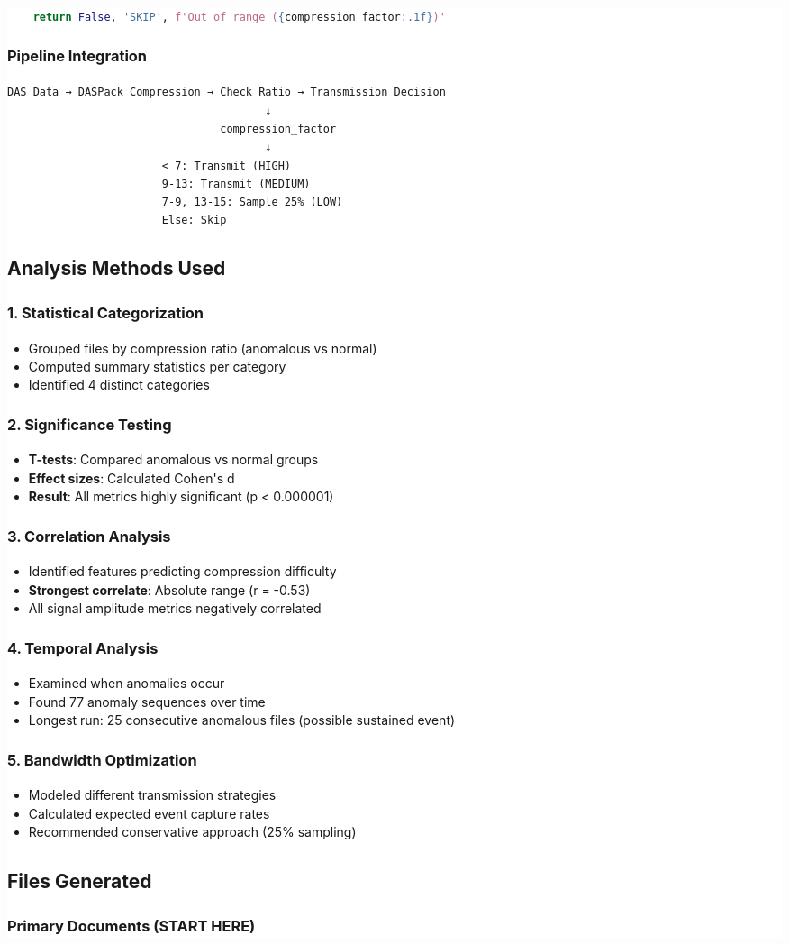 ```python
    return False, 'SKIP', f'Out of range ({compression_factor:.1f})'
```

### Pipeline Integration

```
DAS Data → DASPack Compression → Check Ratio → Transmission Decision
                                        ↓
                                 compression_factor
                                        ↓
                        < 7: Transmit (HIGH)
                        9-13: Transmit (MEDIUM)
                        7-9, 13-15: Sample 25% (LOW)
                        Else: Skip
```

## Analysis Methods Used

### 1. Statistical Categorization

- Grouped files by compression ratio (anomalous vs normal)
- Computed summary statistics per category
- Identified 4 distinct categories

### 2. Significance Testing

- **T-tests**: Compared anomalous vs normal groups
- **Effect sizes**: Calculated Cohen's d
- **Result**: All metrics highly significant (p < 0.000001)

### 3. Correlation Analysis

- Identified features predicting compression difficulty
- **Strongest correlate**: Absolute range (r = -0.53)
- All signal amplitude metrics negatively correlated

### 4. Temporal Analysis

- Examined when anomalies occur
- Found 77 anomaly sequences over time
- Longest run: 25 consecutive anomalous files (possible sustained event)

### 5. Bandwidth Optimization

- Modeled different transmission strategies
- Calculated expected event capture rates
- Recommended conservative approach (25% sampling)

## Files Generated

### Primary Documents (START HERE)
